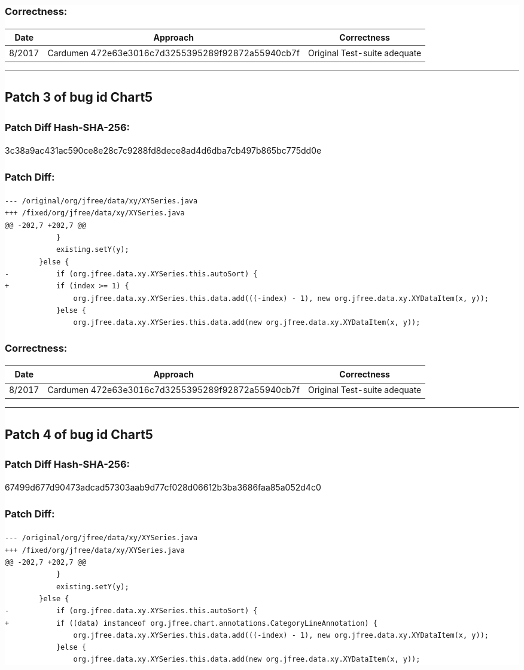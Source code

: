 ### Correctness:
Date|Approach|Correctness
------------ | ------------ | -------------
 8/2017 | Cardumen 472e63e3016c7d3255395289f92872a55940cb7f | Original Test-suite adequate

---
## Patch 3 of bug id Chart5
### Patch Diff Hash-SHA-256:

3c38a9ac431ac590ce8e28c7c9288fd8dece8ad4d6dba7cb497b865bc775dd0e

### Patch Diff:
```
--- /original/org/jfree/data/xy/XYSeries.java	
+++ /fixed/org/jfree/data/xy/XYSeries.java	
@@ -202,7 +202,7 @@
 			}
 			existing.setY(y);
 		}else {
-			if (org.jfree.data.xy.XYSeries.this.autoSort) {
+			if (index >= 1) {
 				org.jfree.data.xy.XYSeries.this.data.add(((-index) - 1), new org.jfree.data.xy.XYDataItem(x, y));
 			}else {
 				org.jfree.data.xy.XYSeries.this.data.add(new org.jfree.data.xy.XYDataItem(x, y));
```

### Correctness:
Date|Approach|Correctness
------------ | ------------ | -------------
 8/2017 | Cardumen 472e63e3016c7d3255395289f92872a55940cb7f | Original Test-suite adequate

---
## Patch 4 of bug id Chart5
### Patch Diff Hash-SHA-256:

67499d677d90473adcad57303aab9d77cf028d06612b3ba3686faa85a052d4c0

### Patch Diff:
```
--- /original/org/jfree/data/xy/XYSeries.java	
+++ /fixed/org/jfree/data/xy/XYSeries.java	
@@ -202,7 +202,7 @@
 			}
 			existing.setY(y);
 		}else {
-			if (org.jfree.data.xy.XYSeries.this.autoSort) {
+			if ((data) instanceof org.jfree.chart.annotations.CategoryLineAnnotation) {
 				org.jfree.data.xy.XYSeries.this.data.add(((-index) - 1), new org.jfree.data.xy.XYDataItem(x, y));
 			}else {
 				org.jfree.data.xy.XYSeries.this.data.add(new org.jfree.data.xy.XYDataItem(x, y));
```
